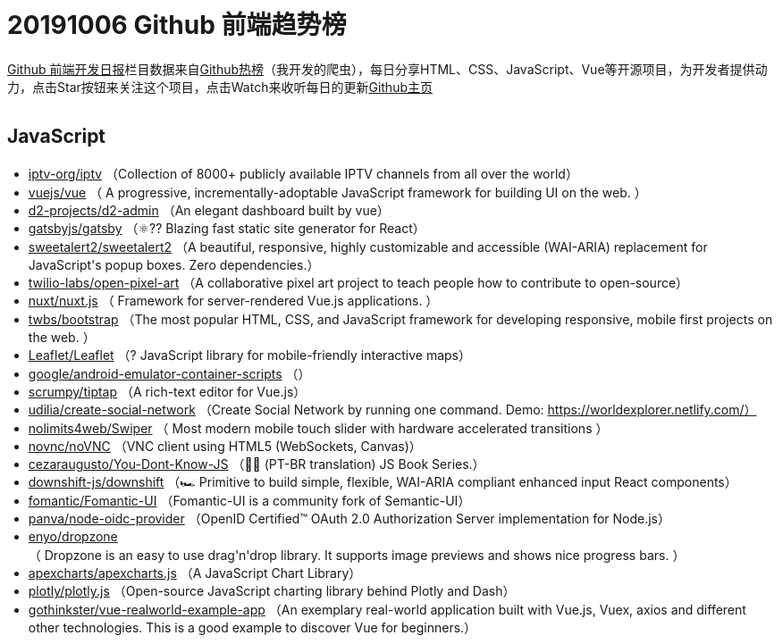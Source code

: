 # 20191006 Github 前端趋势榜

[Github 前端开发日报](https://qdkfweb.cn/c/news)栏目数据来自[Github热榜](https://github.qdkfweb.cn/)（我开发的爬虫），每日分享HTML、CSS、JavaScript、Vue等开源项目，为开发者提供动力，点击Star按钮来关注这个项目，点击Watch来收听每日的更新[Github主页](https://github.com/kujian/githubTrending)
## JavaScript

* [iptv-org/iptv](https://github.com/iptv-org/iptv) （Collection of 8000+ publicly available IPTV channels from all over the world）
* [vuejs/vue](https://github.com/vuejs/vue) （
        A progressive, incrementally-adoptable JavaScript framework for building UI on the web.
      ）
* [d2-projects/d2-admin](https://github.com/d2-projects/d2-admin) （An elegant dashboard built by vue）
* [gatsbyjs/gatsby](https://github.com/gatsbyjs/gatsby) （&#x269b;&#xfe0f;?? Blazing fast static site generator for React）
* [sweetalert2/sweetalert2](https://github.com/sweetalert2/sweetalert2) （A beautiful, responsive, highly customizable and accessible (WAI-ARIA) replacement for JavaScript's popup boxes. Zero dependencies.）
* [twilio-labs/open-pixel-art](https://github.com/twilio-labs/open-pixel-art) （A collaborative pixel art project to teach people how to contribute to open-source）
* [nuxt/nuxt.js](https://github.com/nuxt/nuxt.js) （
        Framework for server-rendered Vue.js applications.
      ）
* [twbs/bootstrap](https://github.com/twbs/bootstrap) （The most popular HTML, CSS, and JavaScript framework for developing responsive, mobile first projects on the web.
      ）
* [Leaflet/Leaflet](https://github.com/Leaflet/Leaflet) （? JavaScript library for mobile-friendly interactive maps）
* [google/android-emulator-container-scripts](https://github.com/google/android-emulator-container-scripts) （）
* [scrumpy/tiptap](https://github.com/scrumpy/tiptap) （A rich-text editor for Vue.js）
* [udilia/create-social-network](https://github.com/udilia/create-social-network) （Create Social Network by running one command. Demo: https://worldexplorer.netlify.com/）
* [nolimits4web/Swiper](https://github.com/nolimits4web/swiper) （
        Most modern mobile touch slider with hardware accelerated transitions
      ）
* [novnc/noVNC](https://github.com/novnc/noVNC) （VNC client using HTML5 (WebSockets, Canvas)）
* [cezaraugusto/You-Dont-Know-JS](https://github.com/cezaraugusto/You-Dont-Know-JS) （&#x1f4d7;&#x1f4d2; (PT-BR translation) JS Book Series.）
* [downshift-js/downshift](https://github.com/downshift-js/downshift) （&#x1f3ce; Primitive to build simple, flexible, WAI-ARIA compliant enhanced input React components）
* [fomantic/Fomantic-UI](https://github.com/fomantic/Fomantic-UI) （Fomantic-UI is a community fork of Semantic-UI）
* [panva/node-oidc-provider](https://github.com/panva/node-oidc-provider) （OpenID Certified™ OAuth 2.0 Authorization Server implementation for Node.js）
* [enyo/dropzone](https://github.com/enyo/dropzone) （
        Dropzone is an easy to use drag'n'drop library. It supports image previews and shows nice progress bars.
      ）
* [apexcharts/apexcharts.js](https://github.com/apexcharts/apexcharts.js) （A JavaScript Chart Library）
* [plotly/plotly.js](https://github.com/plotly/plotly.js) （Open-source JavaScript charting library behind Plotly and Dash）
* [gothinkster/vue-realworld-example-app](https://github.com/gothinkster/vue-realworld-example-app) （An exemplary real-world application built with Vue.js, Vuex, axios and different other technologies. This is a good example to discover Vue for beginners.）
